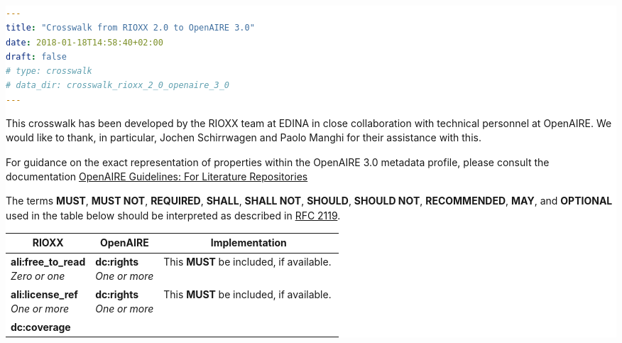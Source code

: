 ```yaml
---
title: "Crosswalk from RIOXX 2.0 to OpenAIRE 3.0"
date: 2018-01-18T14:58:40+02:00
draft: false
# type: crosswalk
# data_dir: crosswalk_rioxx_2_0_openaire_3_0
---
```


This crosswalk has been developed by the RIOXX team at EDINA in close collaboration with technical personnel at OpenAIRE. We would like to thank, in particular, Jochen Schirrwagen and Paolo Manghi for their assistance with this.

For guidance on the exact representation of properties within the OpenAIRE 3.0 metadata profile, please consult the documentation [OpenAIRE Guidelines: For Literature Repositories](https://guidelines.openaire.eu/en/latest/literature/index.html)

The terms **MUST**, **MUST NOT**, **REQUIRED**, **SHALL**, **SHALL NOT**, **SHOULD**, **SHOULD NOT**, **RECOMMENDED**, **MAY**, and **OPTIONAL** used in the table below should be interpreted as described in [RFC 2119](http://www.ietf.org/rfc/rfc2119.txt).

<table class="table table-condensed table-striped sorted-table">
  <thead>
    <tr>
      <th>RIOXX</th>
      <th>OpenAIRE</th>
      <th>Implementation</th>
    </tr>
  </thead>
  <tbody>
    <tr>
      <td>
        <b>ali:free_to_read</b>
        <br/>
        <i>Zero or one</i>
      </td>
      <td>
        <b>dc:rights</b>
        <br/>
        <i>One or more</i>
      </td>
      <td>
        This <strong>MUST</strong> be included, if available.&nbsp;
      </td>
    </tr>
    <tr>
      <td>
        <b>ali:license_ref</b>
        <br/>
        <i>One or more</i>
      </td>
      <td>
        <b>dc:rights</b>
        <br/>
        <i>One or more</i>
      </td>
      <td>
        This <strong>MUST</strong> be included, if available.&nbsp;
      </td>
    </tr>
    <tr>
      <td>
        <b>dc:coverage</b>
        <br/>